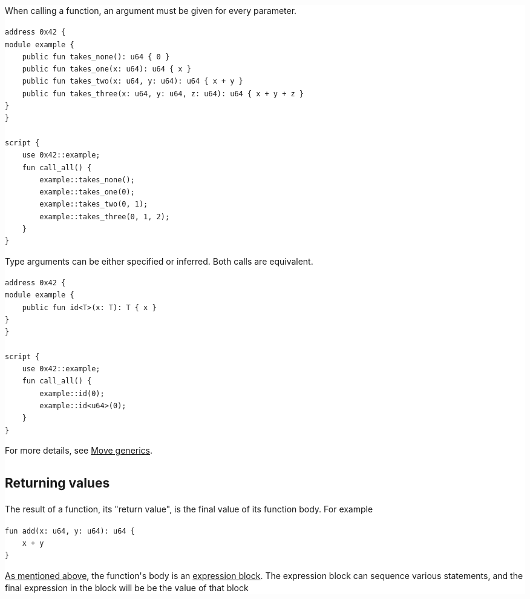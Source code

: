 When calling a function, an argument must be given for every parameter.

```move=
address 0x42 {
module example {
    public fun takes_none(): u64 { 0 }
    public fun takes_one(x: u64): u64 { x }
    public fun takes_two(x: u64, y: u64): u64 { x + y }
    public fun takes_three(x: u64, y: u64, z: u64): u64 { x + y + z }
}
}

script {
    use 0x42::example;
    fun call_all() {
        example::takes_none();
        example::takes_one(0);
        example::takes_two(0, 1);
        example::takes_three(0, 1, 2);
    }
}
```

Type arguments can be either specified or inferred. Both calls are equivalent.

```move=
address 0x42 {
module example {
    public fun id<T>(x: T): T { x }
}
}

script {
    use 0x42::example;
    fun call_all() {
        example::id(0);
        example::id<u64>(0);
    }
}
```

For more details, see [Move generics](./generics.md).


## Returning values

The result of a function, its "return value", is the final value of its function body. For example

```move=
fun add(x: u64, y: u64): u64 {
    x + y
}
```

[As mentioned above](#function-body), the function's body is an [expression block](./variables.md). The expression block can sequence various statements, and the final expression in the block will be be the value of that block
